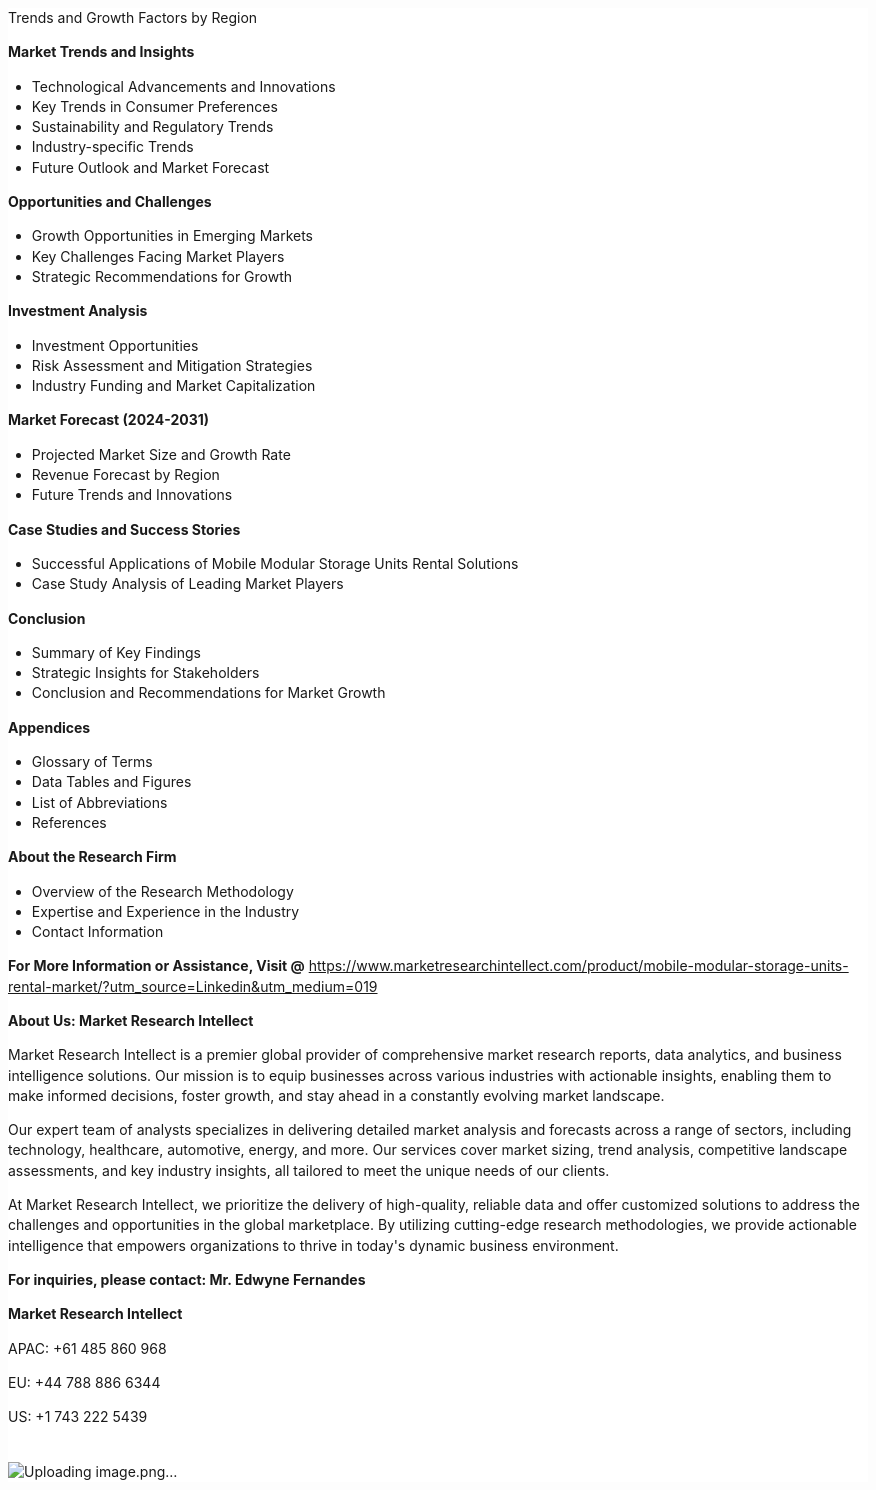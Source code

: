 Trends and Growth Factors by Region</li></ul><p><strong>Market Trends and Insights</strong></p><ul><li>Technological Advancements and Innovations</li><li>Key Trends in Consumer Preferences</li><li>Sustainability and Regulatory Trends</li><li>Industry-specific Trends</li><li>Future Outlook and Market Forecast</li></ul><p><strong>Opportunities and Challenges</strong></p><ul><li>Growth Opportunities in Emerging Markets</li><li>Key Challenges Facing Market Players</li><li>Strategic Recommendations for Growth</li></ul><p><strong>Investment Analysis</strong></p><ul><li>Investment Opportunities</li><li>Risk Assessment and Mitigation Strategies</li><li>Industry Funding and Market Capitalization</li></ul><p><strong>Market Forecast (2024-2031)</strong></p><ul><li>Projected Market Size and Growth Rate</li><li>Revenue Forecast by Region</li><li>Future Trends and Innovations</li></ul><p><strong>Case Studies and Success Stories</strong></p><ul><li>Successful Applications of Mobile Modular Storage Units Rental Solutions</li><li>Case Study Analysis of Leading Market Players</li></ul><p><strong>Conclusion</strong></p><ul><li>Summary of Key Findings</li><li>Strategic Insights for Stakeholders</li><li>Conclusion and Recommendations for Market Growth</li></ul><p><strong>Appendices</strong></p><ul><li>Glossary of Terms</li><li>Data Tables and Figures</li><li>List of Abbreviations</li><li>References</li></ul><p><strong>About the Research Firm</strong></p><ul><li>Overview of the Research Methodology</li><li>Expertise and Experience in the Industry</li><li>Contact Information</li></ul></div><div class="article-main__content" data-test-id="publishing-text-block"><p><span class="font-[700]"><strong>For More Information or Assistance, Visit @</strong>&nbsp;<a href="https://www.marketresearchintellect.com/product/mobile-modular-storage-units-rental-market/?utm_source=Linkedin&utm_medium=019">https://www.marketresearchintellect.com/product/mobile-modular-storage-units-rental-market/?utm_source=Linkedin&utm_medium=019</a></span></p><p><strong>About Us: Market Research Intellect</strong></p><p>Market Research Intellect is a premier global provider of comprehensive market research reports, data analytics, and business intelligence solutions. Our mission is to equip businesses across various industries with actionable insights, enabling them to make informed decisions, foster growth, and stay ahead in a constantly evolving market landscape.</p><p>Our expert team of analysts specializes in delivering detailed market analysis and forecasts across a range of sectors, including technology, healthcare, automotive, energy, and more. Our services cover market sizing, trend analysis, competitive landscape assessments, and key industry insights, all tailored to meet the unique needs of our clients.</p><p>At Market Research Intellect, we prioritize the delivery of high-quality, reliable data and offer customized solutions to address the challenges and opportunities in the global marketplace. By utilizing cutting-edge research methodologies, we provide actionable intelligence that empowers organizations to thrive in today's dynamic business environment.</p><p><strong>For inquiries, please contact: Mr. Edwyne Fernandes</strong></p><p><strong>Market Research Intellect</strong></p><p>APAC: +61 485 860 968</p><p>EU: +44 788 886 6344</p><p>US: +1 743 222 5439</p></div><div class="article-main__content" data-test-id="publishing-text-block">&nbsp;</div>
![Uploading image.png…]()

